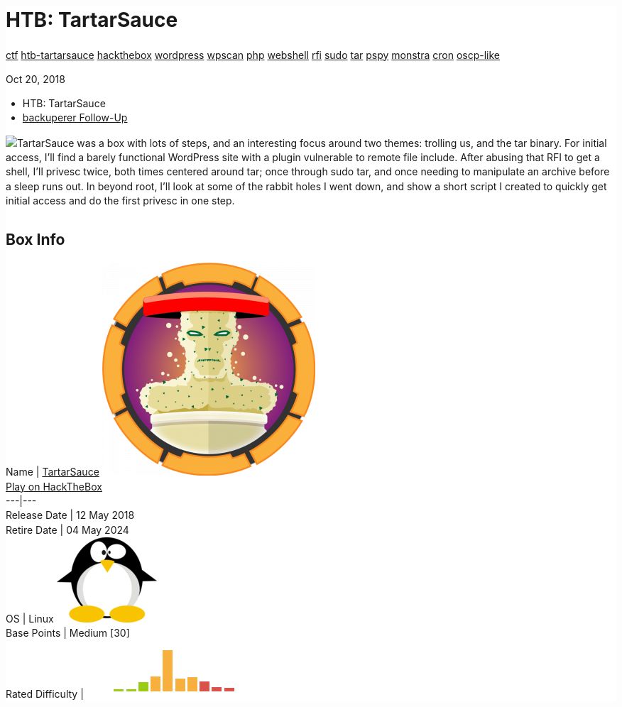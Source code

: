 # HTB: TartarSauce

[ctf](/tags#ctf ) [htb-tartarsauce](/tags#htb-tartarsauce )
[hackthebox](/tags#hackthebox ) [wordpress](/tags#wordpress )
[wpscan](/tags#wpscan ) [php](/tags#php ) [webshell](/tags#webshell )
[rfi](/tags#rfi ) [sudo](/tags#sudo ) [tar](/tags#tar ) [pspy](/tags#pspy )
[monstra](/tags#monstra ) [cron](/tags#cron ) [oscp-like](/tags#oscp-like )  
  
Oct 20, 2018

  * HTB: TartarSauce
  * [backuperer Follow-Up](/2018/10/21/htb-tartarsauce-part-2-backuperer-follow-up.html)

![](https://0xdfimages.gitlab.io/img/tartar-cover.png)TartarSauce was a box
with lots of steps, and an interesting focus around two themes: trolling us,
and the tar binary. For initial access, I’ll find a barely functional
WordPress site with a plugin vulnerable to remote file include. After abusing
that RFI to get a shell, I’ll privesc twice, both times centered around tar;
once through sudo tar, and once needing to manipulate an archive before a
sleep runs out. In beyond root, I’ll look at some of the rabbit holes I went
down, and show a short script I created to quickly get initial access and do
the first privesc in one step.

## Box Info

Name | [TartarSauce](https://hacktheboxltd.sjv.io/g1jVD9?u=https%3A%2F%2Fapp.hackthebox.com%2Fmachines%2Ftartarsauce) [ ![TartarSauce](../img/box-tartarsauce.png)](https://hacktheboxltd.sjv.io/g1jVD9?u=https%3A%2F%2Fapp.hackthebox.com%2Fmachines%2Ftartarsauce)  
[Play on
HackTheBox](https://hacktheboxltd.sjv.io/g1jVD9?u=https%3A%2F%2Fapp.hackthebox.com%2Fmachines%2Ftartarsauce)  
---|---  
Release Date | 12 May 2018  
Retire Date | 04 May 2024  
OS | Linux ![Linux](../img/Linux.png)  
Base Points | Medium [30]  
Rated Difficulty | ![Rated difficulty for TartarSauce](../img/tartarsauce-diff.png)  